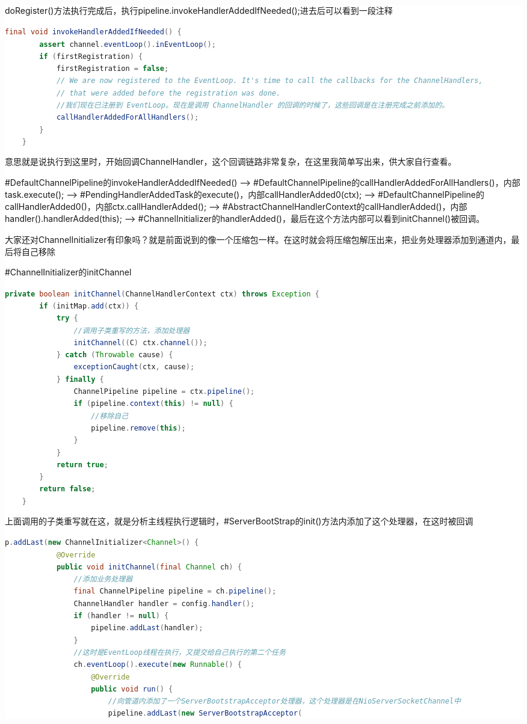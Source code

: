 doRegister()方法执行完成后，执行pipeline.invokeHandlerAddedIfNeeded();进去后可以看到一段注释

```java
final void invokeHandlerAddedIfNeeded() {
        assert channel.eventLoop().inEventLoop();
        if (firstRegistration) {
            firstRegistration = false;
            // We are now registered to the EventLoop. It's time to call the callbacks for the ChannelHandlers,
            // that were added before the registration was done.
            //我们现在已注册到 EventLoop。现在是调用 ChannelHandler 的回调的时候了，这些回调是在注册完成之前添加的。
            callHandlerAddedForAllHandlers();
        }
    }
```

意思就是说执行到这里时，开始回调ChannelHandler，这个回调链路非常复杂，在这里我简单写出来，供大家自行查看。

#DefaultChannelPipeline的invokeHandlerAddedIfNeeded()  -->  #DefaultChannelPipeline的callHandlerAddedForAllHandlers()，内部task.execute();  -->   #PendingHandlerAddedTask的execute()，内部callHandlerAdded0(ctx);  -->  #DefaultChannelPipeline的callHandlerAdded0()，内部ctx.callHandlerAdded();  -->  #AbstractChannelHandlerContext的callHandlerAdded()，内部handler().handlerAdded(this);  -->  #ChannelInitializer的handlerAdded()，最后在这个方法内部可以看到initChannel()被回调。

大家还对ChannelInitializer有印象吗？就是前面说到的像一个压缩包一样。在这时就会将压缩包解压出来，把业务处理器添加到通道内，最后将自己移除

#ChannelInitializer的initChannel

```java
private boolean initChannel(ChannelHandlerContext ctx) throws Exception {
        if (initMap.add(ctx)) { 
            try {
                //调用子类重写的方法，添加处理器
                initChannel((C) ctx.channel());
            } catch (Throwable cause) {
                exceptionCaught(ctx, cause);
            } finally {
                ChannelPipeline pipeline = ctx.pipeline();
                if (pipeline.context(this) != null) {
                    //移除自己
                    pipeline.remove(this);
                }
            }
            return true;
        }
        return false;
    }
```

上面调用的子类重写就在这，就是分析主线程执行逻辑时，#ServerBootStrap的init()方法内添加了这个处理器，在这时被回调

```java
p.addLast(new ChannelInitializer<Channel>() {
            @Override
            public void initChannel(final Channel ch) {
                //添加业务处理器
                final ChannelPipeline pipeline = ch.pipeline();
                ChannelHandler handler = config.handler();
                if (handler != null) {
                    pipeline.addLast(handler);
                }
                //这时是EventLoop线程在执行，又提交给自己执行的第二个任务
                ch.eventLoop().execute(new Runnable() {
                    @Override
                    public void run() {
                        //向管道内添加了一个ServerBootstrapAcceptor处理器，这个处理器是在NioServerSocketChannel中
                        pipeline.addLast(new ServerBootstrapAcceptor(
```